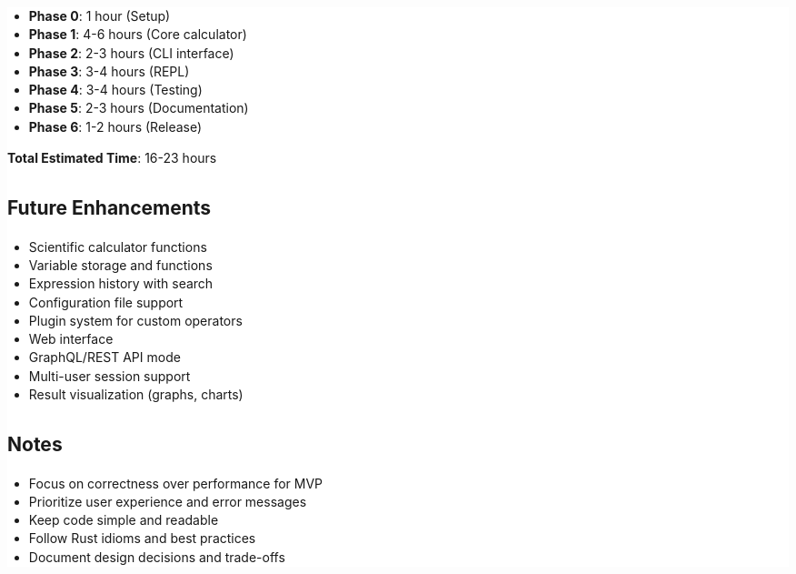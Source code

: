 - **Phase 0**: 1 hour (Setup)
- **Phase 1**: 4-6 hours (Core calculator)
- **Phase 2**: 2-3 hours (CLI interface)
- **Phase 3**: 3-4 hours (REPL)
- **Phase 4**: 3-4 hours (Testing)
- **Phase 5**: 2-3 hours (Documentation)
- **Phase 6**: 1-2 hours (Release)

**Total Estimated Time**: 16-23 hours

## Future Enhancements

- Scientific calculator functions
- Variable storage and functions
- Expression history with search
- Configuration file support
- Plugin system for custom operators
- Web interface
- GraphQL/REST API mode
- Multi-user session support
- Result visualization (graphs, charts)

## Notes

- Focus on correctness over performance for MVP
- Prioritize user experience and error messages
- Keep code simple and readable
- Follow Rust idioms and best practices
- Document design decisions and trade-offs
